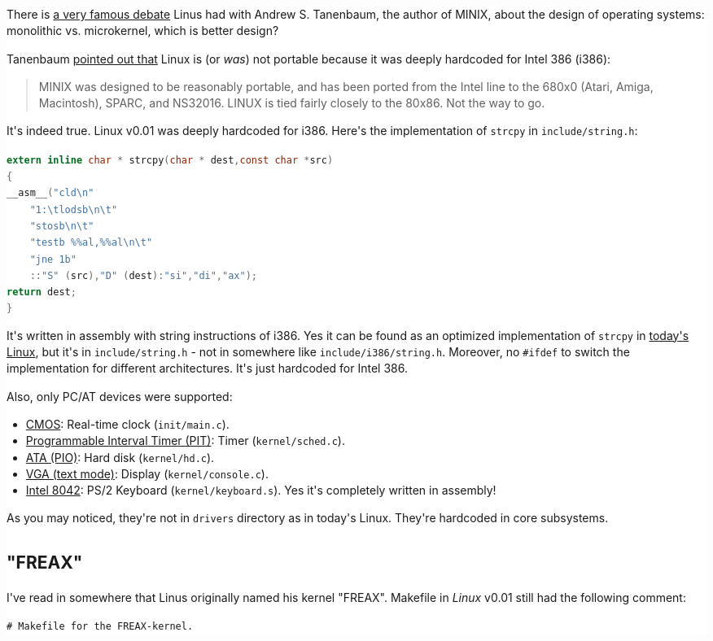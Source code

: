 There is [a very famous debate](https://www.oreilly.com/openbook/opensources/book/appa.html) Linus had with Andrew S. Tanenbaum, the author of MINIX, about the design of operating systems: monolithic vs. microkernel, which is better design? 

Tanenbaum [pointed out that](https://www.oreilly.com/openbook/opensources/book/appa.html#:~:text=LINUX%20is%20tied%20fairly%20closely%20to%20the%2080x86) Linux is (or *was*) not portable because it was deeply hardcoded for Intel 386 (i386):

>   MINIX was designed to be reasonably portable, and has been ported from the Intel line to the 680x0 (Atari, Amiga, Macintosh), SPARC, and NS32016. LINUX is tied fairly closely to the 80x86.  Not the way to go.

It's indeed true. Linux v0.01 was deeply hardcoded for i386. Here's the implementation of `strcpy` in `include/string.h`:

```c
extern inline char * strcpy(char * dest,const char *src)
{
__asm__("cld\n"
	"1:\tlodsb\n\t"
	"stosb\n\t"
	"testb %%al,%%al\n\t"
	"jne 1b"
	::"S" (src),"D" (dest):"si","di","ax");
return dest;
}
```

It's written in assembly with string instructions of i386. Yes it can be found as an optimized implementation of `strcpy` in [today's Linux](https://elixir.bootlin.com/linux/v6.4.10/source/arch/x86/lib/string_32.c#L19), but it's in `include/string.h` - not in somewhere like `include/i386/string.h`. Moreover, no `#ifdef` to switch the implementation for different architectures. It's just hardcoded for Intel 386.

Also, only PC/AT devices were supported:

- [CMOS](https://wiki.osdev.org/CMOS): Real-time clock (`init/main.c`).
- [Programmable Interval Timer (PIT)](https://wiki.osdev.org/Programmable_Interval_Timer): Timer (`kernel/sched.c`).
- [ATA (PIO)](https://wiki.osdev.org/ATA_PIO_Mode): Hard disk (`kernel/hd.c`).
- [VGA (text mode)](https://wiki.osdev.org/VGA_Hardware): Display (`kernel/console.c`).
- [Intel 8042](https://wiki.osdev.org/%228042%22_PS/2_Controller): PS/2 Keyboard (`kernel/keyboard.s`). Yes it's completely written in assembly!

As you may noticed, they're not in `drivers` directory as in today's Linux. They're hardcoded in core subsystems.

## "FREAX"

I've read in somewhere that Linus originally named his kernel "FREAX". Makefile in *Linux* v0.01 still had the following comment:

```
# Makefile for the FREAX-kernel.
```
